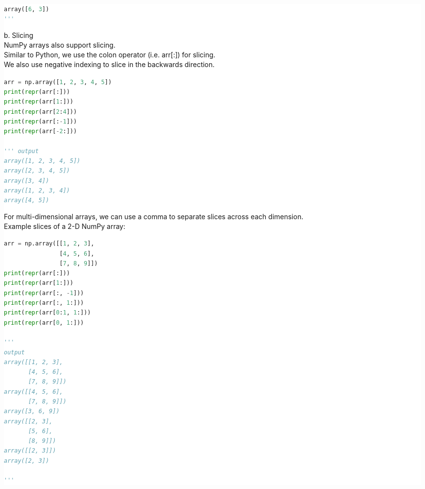 ```python
array([6, 3])
'''
```

b. Slicing<br>
NumPy arrays also support slicing.<br> Similar to Python, we use the colon operator (i.e. arr[:]) for slicing.<br>
We  also use negative indexing to slice in the backwards direction.

```python
arr = np.array([1, 2, 3, 4, 5])
print(repr(arr[:]))
print(repr(arr[1:]))
print(repr(arr[2:4]))
print(repr(arr[:-1]))
print(repr(arr[-2:]))

''' output
array([1, 2, 3, 4, 5])
array([2, 3, 4, 5])
array([3, 4])
array([1, 2, 3, 4])
array([4, 5])
```
For multi-dimensional arrays, we can use a comma to separate slices across each dimension.<br>
Example slices of a 2-D NumPy array:<br>
``` python
arr = np.array([[1, 2, 3],
                [4, 5, 6],
                [7, 8, 9]])
print(repr(arr[:]))
print(repr(arr[1:]))
print(repr(arr[:, -1]))
print(repr(arr[:, 1:]))
print(repr(arr[0:1, 1:]))
print(repr(arr[0, 1:]))

'''
output
array([[1, 2, 3],
       [4, 5, 6],
       [7, 8, 9]])
array([[4, 5, 6],
       [7, 8, 9]])
array([3, 6, 9])
array([[2, 3],
       [5, 6],
       [8, 9]])
array([[2, 3]])
array([2, 3])

'''
```
